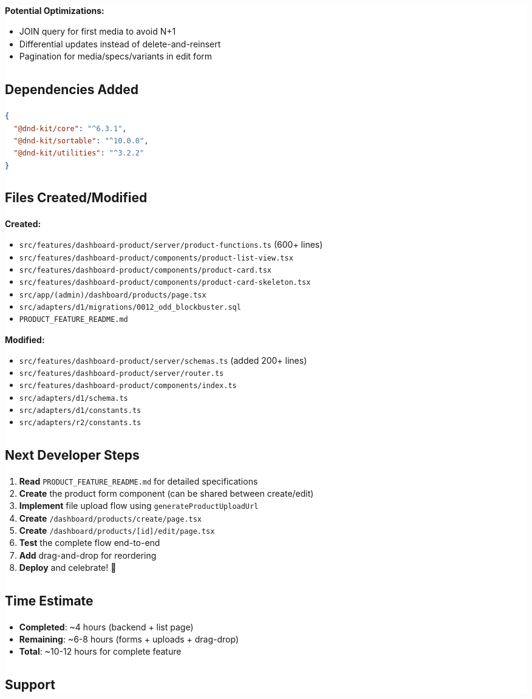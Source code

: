 **Potential Optimizations:**
- JOIN query for first media to avoid N+1
- Differential updates instead of delete-and-reinsert
- Pagination for media/specs/variants in edit form

## Dependencies Added
```json
{
  "@dnd-kit/core": "^6.3.1",
  "@dnd-kit/sortable": "^10.0.0",
  "@dnd-kit/utilities": "^3.2.2"
}
```

## Files Created/Modified

**Created:**
- `src/features/dashboard-product/server/product-functions.ts` (600+ lines)
- `src/features/dashboard-product/components/product-list-view.tsx`
- `src/features/dashboard-product/components/product-card.tsx`
- `src/features/dashboard-product/components/product-card-skeleton.tsx`
- `src/app/(admin)/dashboard/products/page.tsx`
- `src/adapters/d1/migrations/0012_odd_blockbuster.sql`
- `PRODUCT_FEATURE_README.md`

**Modified:**
- `src/features/dashboard-product/server/schemas.ts` (added 200+ lines)
- `src/features/dashboard-product/server/router.ts`
- `src/features/dashboard-product/components/index.ts`
- `src/adapters/d1/schema.ts`
- `src/adapters/d1/constants.ts`
- `src/adapters/r2/constants.ts`

## Next Developer Steps

1. **Read** `PRODUCT_FEATURE_README.md` for detailed specifications
2. **Create** the product form component (can be shared between create/edit)
3. **Implement** file upload flow using `generateProductUploadUrl`
4. **Create** `/dashboard/products/create/page.tsx`
5. **Create** `/dashboard/products/[id]/edit/page.tsx`
6. **Test** the complete flow end-to-end
7. **Add** drag-and-drop for reordering
8. **Deploy** and celebrate! 🎉

## Time Estimate

- **Completed**: ~4 hours (backend + list page)
- **Remaining**: ~6-8 hours (forms + uploads + drag-drop)
- **Total**: ~10-12 hours for complete feature

## Support
